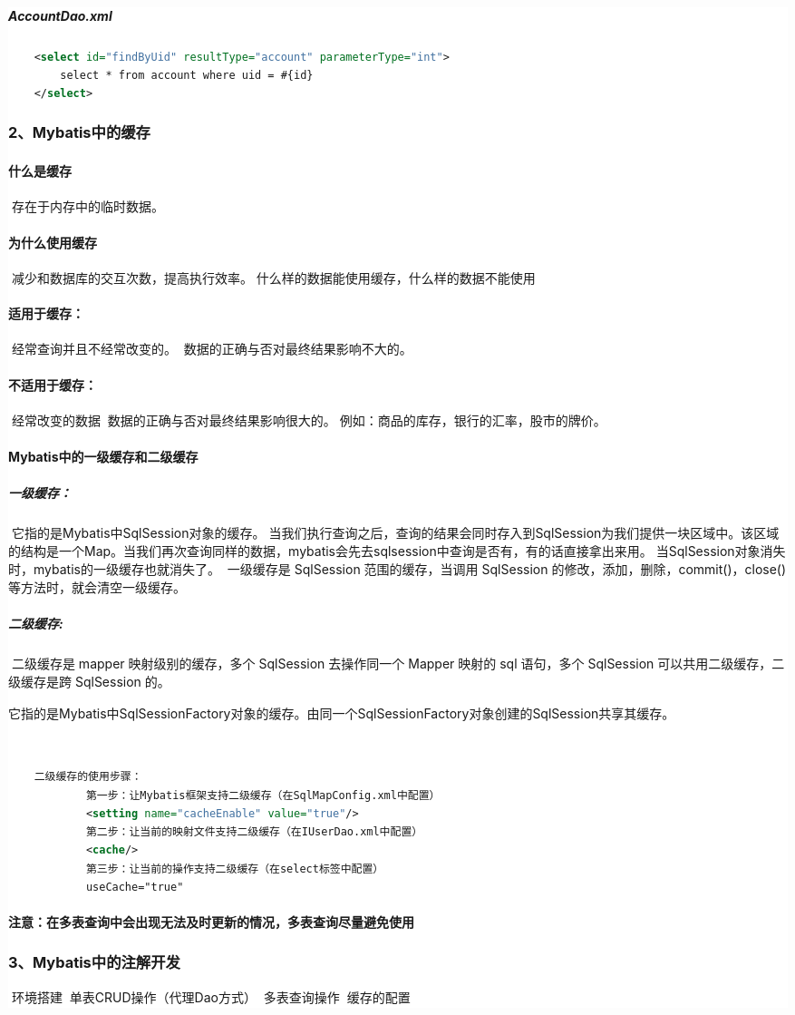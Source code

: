 
##### AccountDao.xml

```xml
    <select id="findByUid" resultType="account" parameterType="int">
        select * from account where uid = #{id}
    </select>
```

### 2、Mybatis中的缓存



#### 	什么是缓存

​		存在于内存中的临时数据。

#### 	为什么使用缓存

​		减少和数据库的交互次数，提高执行效率。
​	什么样的数据能使用缓存，什么样的数据不能使用

#### 		适用于缓存：

​			经常查询并且不经常改变的。
​			数据的正确与否对最终结果影响不大的。

#### 		不适用于缓存：

​			经常改变的数据
​			数据的正确与否对最终结果影响很大的。
​			例如：商品的库存，银行的汇率，股市的牌价。

#### 	Mybatis中的一级缓存和二级缓存

##### 		一级缓存：

​			它指的是Mybatis中SqlSession对象的缓存。
​			当我们执行查询之后，查询的结果会同时存入到SqlSession为我们提供一块区域中。
​			该区域的结构是一个Map。当我们再次查询同样的数据，mybatis会先去sqlsession中
​			查询是否有，有的话直接拿出来用。
​			当SqlSession对象消失时，mybatis的一级缓存也就消失了。
​		一级缓存是 SqlSession 范围的缓存，当调用 SqlSession 的修改，添加，删除，commit()，close()等方法时，就会清空一级缓存。 

##### 		二级缓存:

​		二级缓存是 mapper 映射级别的缓存，多个 SqlSession 去操作同一个 Mapper 映射的 sql 语句，多个 SqlSession 可以共用二级缓存，二级缓存是跨 SqlSession 的。 

​		它指的是Mybatis中SqlSessionFactory对象的缓存。由同一个SqlSessionFactory对象创建的SqlSession共享其缓存。

​	

```xml
	二级缓存的使用步骤：
			第一步：让Mybatis框架支持二级缓存（在SqlMapConfig.xml中配置）
			<setting name="cacheEnable" value="true"/>
			第二步：让当前的映射文件支持二级缓存（在IUserDao.xml中配置）
			<cache/>
			第三步：让当前的操作支持二级缓存（在select标签中配置）
			useCache="true"
```

#### 注意：在多表查询中会出现无法及时更新的情况，多表查询尽量避免使用

### 3、Mybatis中的注解开发

​	环境搭建
​	单表CRUD操作（代理Dao方式）
​	多表查询操作
​	缓存的配置